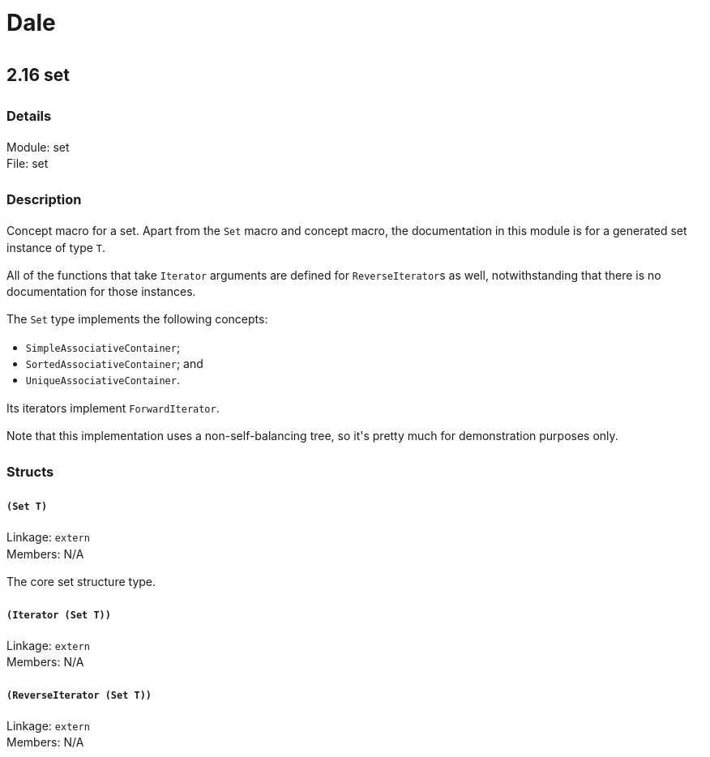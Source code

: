 # Dale

## 2.16 set

### Details

Module: set  
File: set  

### Description

Concept macro for a set. Apart from the `Set` macro and concept macro,
the documentation in this module is for a generated set instance of
type `T`.

All of the functions that take `Iterator` arguments are defined for
`ReverseIterator`s as well, notwithstanding that there is no
documentation for those instances.

The `Set` type implements the following concepts:

  * `SimpleAssociativeContainer`;
  * `SortedAssociativeContainer`; and
  * `UniqueAssociativeContainer`.

Its iterators implement `ForwardIterator`.

Note that this implementation uses a non-self-balancing tree, so it's
pretty much for demonstration purposes only.







### Structs

#### `(Set T)`

Linkage: `extern`  
Members: N/A


The core set structure type.


#### `(Iterator (Set T))`

Linkage: `extern`  
Members: N/A





#### `(ReverseIterator (Set T))`

Linkage: `extern`  
Members: N/A
